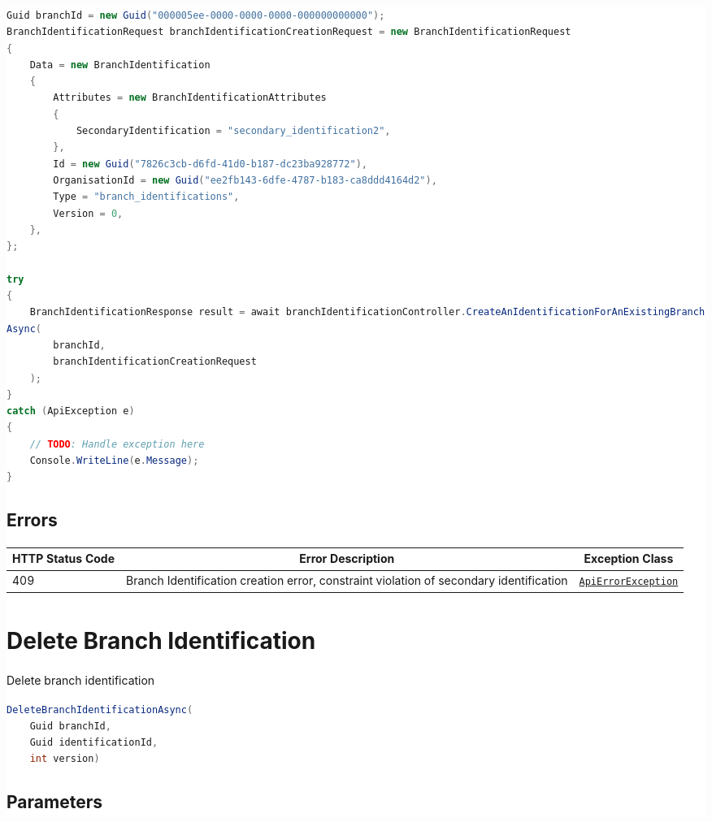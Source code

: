 ```csharp
Guid branchId = new Guid("000005ee-0000-0000-0000-000000000000");
BranchIdentificationRequest branchIdentificationCreationRequest = new BranchIdentificationRequest
{
    Data = new BranchIdentification
    {
        Attributes = new BranchIdentificationAttributes
        {
            SecondaryIdentification = "secondary_identification2",
        },
        Id = new Guid("7826c3cb-d6fd-41d0-b187-dc23ba928772"),
        OrganisationId = new Guid("ee2fb143-6dfe-4787-b183-ca8ddd4164d2"),
        Type = "branch_identifications",
        Version = 0,
    },
};

try
{
    BranchIdentificationResponse result = await branchIdentificationController.CreateAnIdentificationForAnExistingBranchAsync(
        branchId,
        branchIdentificationCreationRequest
    );
}
catch (ApiException e)
{
    // TODO: Handle exception here
    Console.WriteLine(e.Message);
}
```

## Errors

| HTTP Status Code | Error Description | Exception Class |
|  --- | --- | --- |
| 409 | Branch Identification creation error, constraint violation of secondary identification | [`ApiErrorException`](../../doc/models/api-error-exception.md) |


# Delete Branch Identification

Delete branch identification

```csharp
DeleteBranchIdentificationAsync(
    Guid branchId,
    Guid identificationId,
    int version)
```

## Parameters
